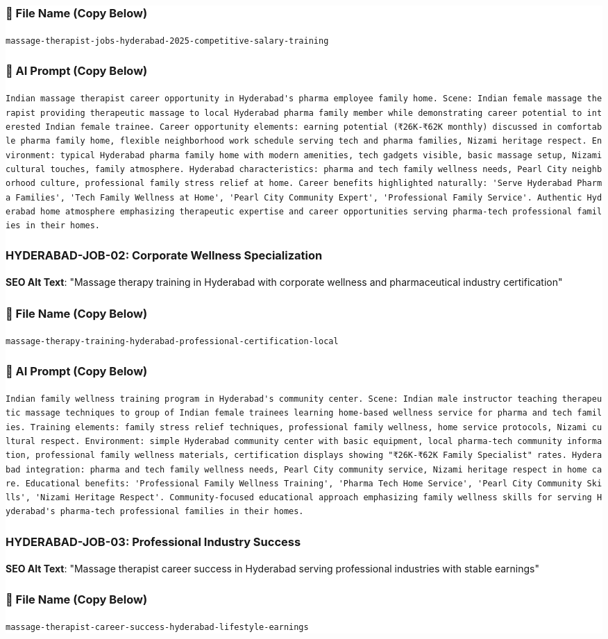 ### 📁 File Name (Copy Below)
```
massage-therapist-jobs-hyderabad-2025-competitive-salary-training
```

### 🎨 AI Prompt (Copy Below)
```
Indian massage therapist career opportunity in Hyderabad's pharma employee family home. Scene: Indian female massage therapist providing therapeutic massage to local Hyderabad pharma family member while demonstrating career potential to interested Indian female trainee. Career opportunity elements: earning potential (₹26K-₹62K monthly) discussed in comfortable pharma family home, flexible neighborhood work schedule serving tech and pharma families, Nizami heritage respect. Environment: typical Hyderabad pharma family home with modern amenities, tech gadgets visible, basic massage setup, Nizami cultural touches, family atmosphere. Hyderabad characteristics: pharma and tech family wellness needs, Pearl City neighborhood culture, professional family stress relief at home. Career benefits highlighted naturally: 'Serve Hyderabad Pharma Families', 'Tech Family Wellness at Home', 'Pearl City Community Expert', 'Professional Family Service'. Authentic Hyderabad home atmosphere emphasizing therapeutic expertise and career opportunities serving pharma-tech professional families in their homes.
```

### HYDERABAD-JOB-02: Corporate Wellness Specialization
**SEO Alt Text**: "Massage therapy training in Hyderabad with corporate wellness and pharmaceutical industry certification"

### 📁 File Name (Copy Below)
```
massage-therapy-training-hyderabad-professional-certification-local
```

### 🎨 AI Prompt (Copy Below)
```
Indian family wellness training program in Hyderabad's community center. Scene: Indian male instructor teaching therapeutic massage techniques to group of Indian female trainees learning home-based wellness service for pharma and tech families. Training elements: family stress relief techniques, professional family wellness, home service protocols, Nizami cultural respect. Environment: simple Hyderabad community center with basic equipment, local pharma-tech community information, professional family wellness materials, certification displays showing "₹26K-₹62K Family Specialist" rates. Hyderabad integration: pharma and tech family wellness needs, Pearl City community service, Nizami heritage respect in home care. Educational benefits: 'Professional Family Wellness Training', 'Pharma Tech Home Service', 'Pearl City Community Skills', 'Nizami Heritage Respect'. Community-focused educational approach emphasizing family wellness skills for serving Hyderabad's pharma-tech professional families in their homes.
```

### HYDERABAD-JOB-03: Professional Industry Success
**SEO Alt Text**: "Massage therapist career success in Hyderabad serving professional industries with stable earnings"

### 📁 File Name (Copy Below)
```
massage-therapist-career-success-hyderabad-lifestyle-earnings
```
